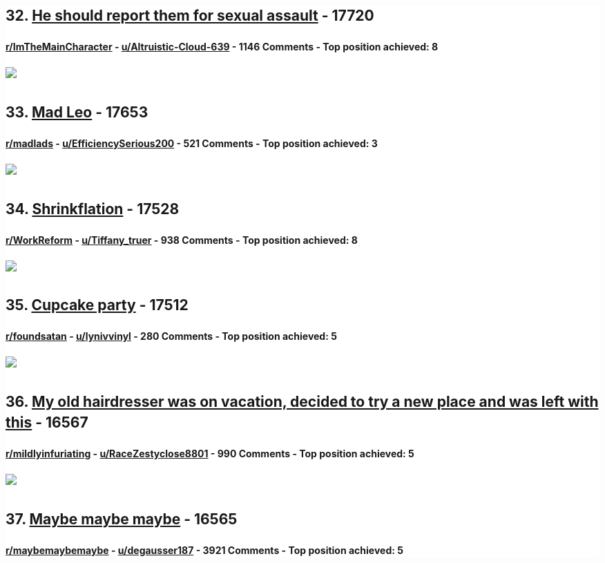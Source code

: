 ## 32. [He should report them for sexual assault](http://reddit.com/r/ImTheMainCharacter/comments/1b4pvrd/he_should_report_them_for_sexual_assault/) - 17720
#### [r/ImTheMainCharacter](http://reddit.com/r/ImTheMainCharacter) - [u/Altruistic-Cloud-639](http://reddit.com/u/Altruistic-Cloud-639) - 1146 Comments - Top position achieved: 8

<a href="https://v.redd.it/qgjgi5x9oxlc1"><img src="https://external-preview.redd.it/NTJ2YTdjemNveGxjMYuN86QygCuqZXaiAzxJLVPaiul9xL3C2Rs9nWnvyQJ4.png?width=140&amp;height=140&amp;crop=140:140,smart&amp;format=jpg&amp;v=enabled&amp;lthumb=true&amp;s=e509d9914ecb72fd9c9c78037be2118431489fac"></img></a>

## 33. [Mad Leo](http://reddit.com/r/madlads/comments/1b4pklj/mad_leo/) - 17653
#### [r/madlads](http://reddit.com/r/madlads) - [u/EfficiencySerious200](http://reddit.com/u/EfficiencySerious200) - 521 Comments - Top position achieved: 3

<a href="https://i.redd.it/q84vz4hplxlc1.jpeg"><img src="https://a.thumbs.redditmedia.com/c-V7EdX4jXGC66idtlwB45fe9NYqAg9q8n-3ZMPaNG4.jpg"></img></a>

## 34. [Shrinkflation](http://reddit.com/r/WorkReform/comments/1b4nzzm/shrinkflation/) - 17528
#### [r/WorkReform](http://reddit.com/r/WorkReform) - [u/Tiffany_truer](http://reddit.com/u/Tiffany_truer) - 938 Comments - Top position achieved: 8

<a href="https://i.redd.it/rz8qhe3u7xlc1.jpeg"><img src="https://b.thumbs.redditmedia.com/pINBB9QvfUUmbGPBFqPWJgLzVs_rMQJG0HFP6rRJlJs.jpg"></img></a>

## 35. [Cupcake party](http://reddit.com/r/foundsatan/comments/1b4dmbq/cupcake_party/) - 17512
#### [r/foundsatan](http://reddit.com/r/foundsatan) - [u/lynivvinyl](http://reddit.com/u/lynivvinyl) - 280 Comments - Top position achieved: 5

<a href="https://i.redd.it/rjvrsfu25ulc1.png"><img src="https://b.thumbs.redditmedia.com/wBrApL2wNxtDXAbfKKp7OwG4gRSOHXhcuXcrdQ7fyeY.jpg"></img></a>

## 36. [My old hairdresser was on vacation, decided to try a new place and was left with this](http://reddit.com/r/mildlyinfuriating/comments/1b4rlpc/my_old_hairdresser_was_on_vacation_decided_to_try/) - 16567
#### [r/mildlyinfuriating](http://reddit.com/r/mildlyinfuriating) - [u/RaceZestyclose8801](http://reddit.com/u/RaceZestyclose8801) - 990 Comments - Top position achieved: 5

<a href="https://i.redd.it/foeuecw62ylc1.jpeg"><img src="https://b.thumbs.redditmedia.com/1Px2Vb4DgpM1SemOLgi19WA0uLZPV-OTuusGLNF8lfU.jpg"></img></a>

## 37. [Maybe maybe maybe](http://reddit.com/r/maybemaybemaybe/comments/1b4d98q/maybe_maybe_maybe/) - 16565
#### [r/maybemaybemaybe](http://reddit.com/r/maybemaybemaybe) - [u/degausser187](http://reddit.com/u/degausser187) - 3921 Comments - Top position achieved: 5
